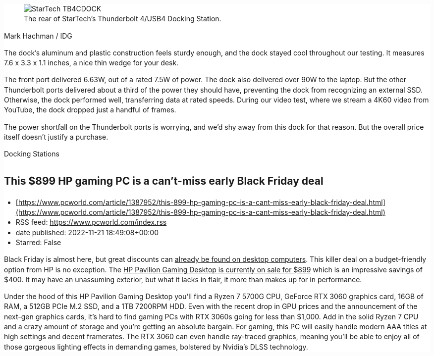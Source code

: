 
<div class="extendedBlock-wrapper block-coreImage undefined"><figure class="wp-block-image size-large"><img alt="StarTech TB4CDOCK" class="wp-image-1386310" height="900" src="https://b2c-contenthub.com/wp-content/uploads/2022/11/20221118_162749.jpg?quality=50&amp;strip=all&amp;w=1200" width="1200" /><figcaption>The rear of StarTech&rsquo;s Thunderbolt 4/USB4 Docking Station.</figcaption></figure><p class="imageCredit">Mark Hachman / IDG</p></div>



<p>The dock&rsquo;s aluminum and plastic construction feels sturdy enough, and the dock stayed cool throughout our testing. It measures 7.6 x 3.3 x 1.1 inches, a nice thin wedge for your desk. </p>



<p>The front port delivered 6.63W, out of a rated 7.5W of power. The dock also delivered over 90W to the laptop. But the other Thunderbolt ports delivered about a third of the power they should have, preventing the dock from recognizing an external SSD. Otherwise, the dock performed well, transferring data at rated speeds. During our video test, where we stream a 4K60 video from YouTube, the dock dropped just a handful of frames. </p>



<p>The power shortfall on the Thunderbolt ports is worrying, and we&rsquo;d shy away from this dock for that reason. But the overall price itself doesn&rsquo;t justify a purchase.</p>



<p></p>
Docking Stations</div>

## This $899 HP gaming PC is a can’t-miss early Black Friday deal
 - [https://www.pcworld.com/article/1387952/this-899-hp-gaming-pc-is-a-cant-miss-early-black-friday-deal.html](https://www.pcworld.com/article/1387952/this-899-hp-gaming-pc-is-a-cant-miss-early-black-friday-deal.html)
 - RSS feed: https://www.pcworld.com/index.rss
 - date published: 2022-11-21 18:49:08+00:00
 - Starred: False

<div id="link_wrapped_content">
<section class="wp-block-bigbite-multi-title"><div class="container"></div></section><p>Black Friday is almost here, but great discounts can <a href="https://www.pcworld.com/article/1382181/black-friday-desktop-pc-computer-deals.html">already be found on desktop computers</a>. This killer deal on a budget-friendly option from HP is no exception. The <a href="https://go.redirectingat.com/?id=111346X1569483&amp;url=https://www.hp.com/us-en/shop/pdp/hp-pavilion-gaming-desktop-tg01-2176z-bundle-pc?jumpid=ma_weekly-deals_product-tile_gaming_11_33v39aa_hp-pavilion-gaming-d#techSpecs&amp;xcust=2-1-1387952-1-0-0&amp;sref=https://www.pcworld.com/feed" rel="nofollow" target="_blank">HP Pavilion Gaming Desktop is currently on sale for $899</a> which is an impressive savings of $400. It may have an unassuming exterior, but what it lacks in flair, it more than makes up for in performance.</p>



<p>Under the hood of this HP Pavilion Gaming Desktop you&rsquo;ll find a Ryzen 7 5700G CPU, GeForce RTX 3060 graphics card, 16GB of RAM, a 512GB PCIe M.2 SSD, and a 1TB 7200RPM HDD. Even with the recent drop in GPU prices and the announcement of the next-gen graphics cards, it&rsquo;s hard to find gaming PCs with RTX 3060s going for less than $1,000. Add in the solid Ryzen 7 CPU and a crazy amount of storage and you&rsquo;re getting an absolute bargain. For gaming, this PC will easily handle modern AAA titles at high settings and decent framerates. The RTX 3060 can even handle ray-traced graphics, meaning you&rsquo;ll be able to enjoy all of those gorgeous lighting effects in demanding games, bolstered by Nvidia&rsquo;s DLSS technology.</p>

